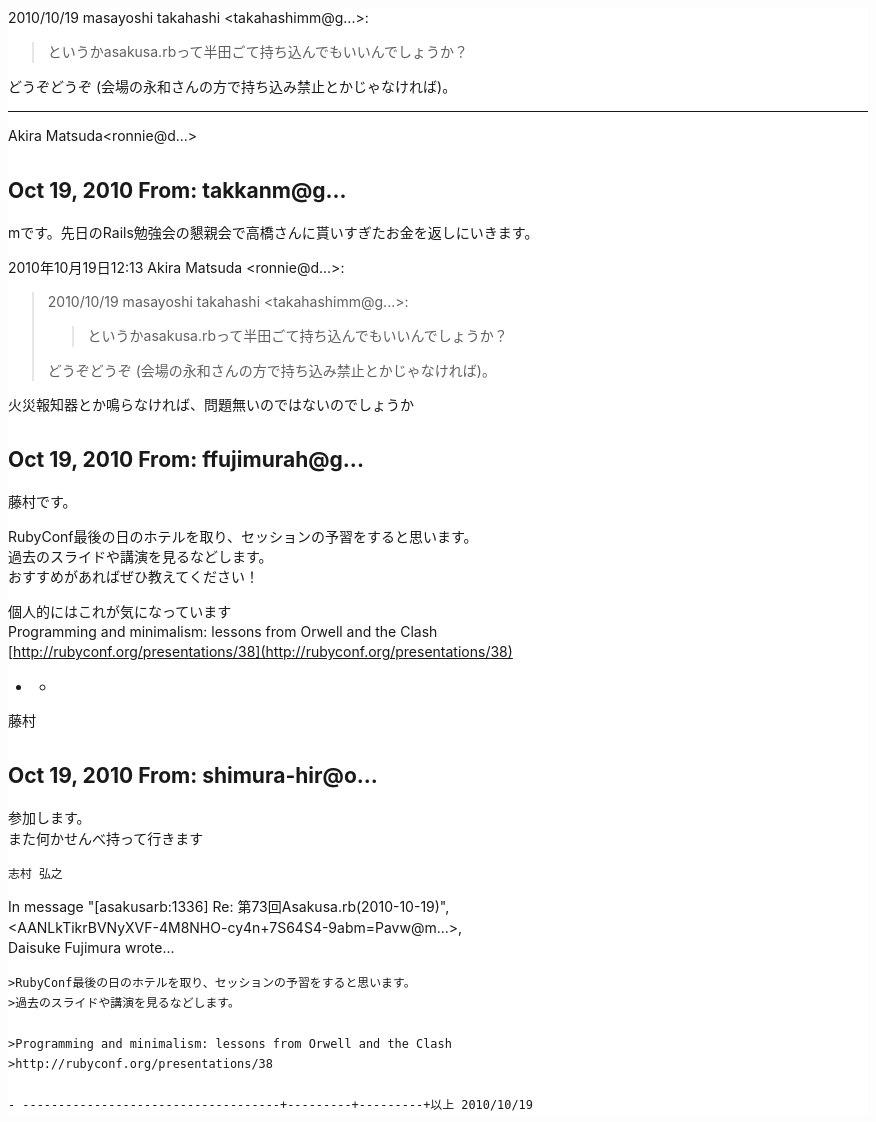 2010/10/19 masayoshi takahashi \<takahashimm@g...\>:

> というかasakusa.rbって半田ごて持ち込んでもいいんでしょうか？

どうぞどうぞ (会場の永和さんの方で持ち込み禁止とかじゃなければ)。

* * *

Akira Matsuda\<ronnie@d...\>

## Oct 19, 2010 From: takkanm@g...

mです。先日のRails勉強会の懇親会で高橋さんに貰いすぎたお金を返しにいきます。

2010年10月19日12:13 Akira Matsuda \<ronnie@d...\>:

> 2010/10/19 masayoshi takahashi \<takahashimm@g...\>:
> 
> > というかasakusa.rbって半田ごて持ち込んでもいいんでしょうか？
> 
> どうぞどうぞ (会場の永和さんの方で持ち込み禁止とかじゃなければ)。

火災報知器とか鳴らなければ、問題無いのではないのでしょうか

## Oct 19, 2010 From: ffujimurah@g...

藤村です。

RubyConf最後の日のホテルを取り、セッションの予習をすると思います。  
過去のスライドや講演を見るなどします。  
おすすめがあればぜひ教えてください！

個人的にはこれが気になっています  
Programming and minimalism: lessons from Orwell and the Clash  
[http://rubyconf.org/presentations/38](http://rubyconf.org/presentations/38)

- -

藤村

## Oct 19, 2010 From: shimura-hir@o...

参加します。  
また何かせんべ持って行きます

    志村 弘之

In message "[asakusarb:1336] Re: 第73回Asakusa.rb(2010-10-19)",   
\<AANLkTikrBVNyXVF-4M8NHO-cy4n+7S64S4-9abm=Pavw@m...\>,   
Daisuke Fujimura wrote...

    >RubyConf最後の日のホテルを取り、セッションの予習をすると思います。
    >過去のスライドや講演を見るなどします。

    >Programming and minimalism: lessons from Orwell and the Clash
    >http://rubyconf.org/presentations/38

    - ------------------------------------+---------+---------+以上 2010/10/19
